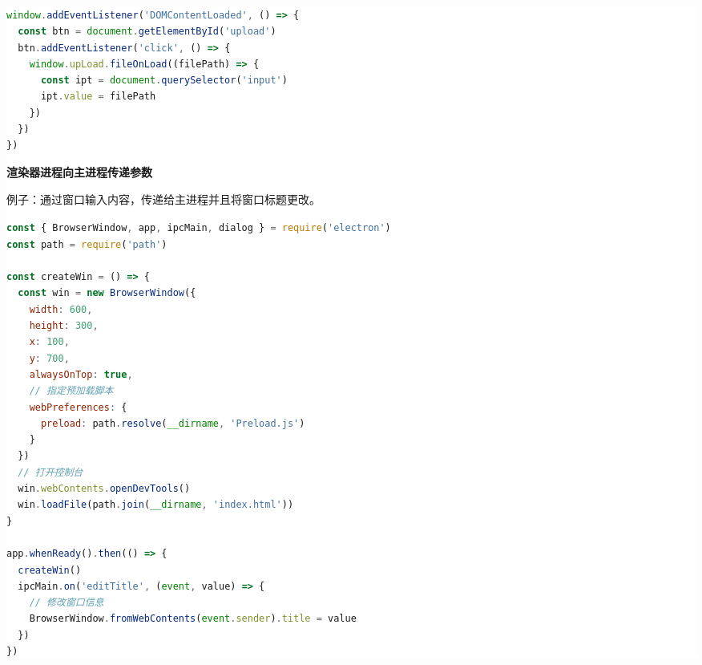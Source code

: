 ```js {1-9}
window.addEventListener('DOMContentLoaded', () => {
  const btn = document.getElementById('upload')
  btn.addEventListener('click', () => {
    window.upLoad.fileOnLoad((filePath) => {
      const ipt = document.querySelector('input')
      ipt.value = filePath
    })
  })
})
```

</CodeGroupItem>

</CodeGroup>



**渲染器进程向主进程传递参数**

例子：通过窗口输入内容，传递给主进程并且将窗口标题更改。

<CodeGroup>

  <CodeGroupItem title="主进程main.js" active>

```js {23-26}
const { BrowserWindow, app, ipcMain, dialog } = require('electron')
const path = require('path')

const createWin = () => {
  const win = new BrowserWindow({
    width: 600,
    height: 300,
    x: 100,
    y: 700,
    alwaysOnTop: true,
    // 指定预加载脚本
    webPreferences: {
      preload: path.resolve(__dirname, 'Preload.js')
    }
  })
  // 打开控制台
  win.webContents.openDevTools()
  win.loadFile(path.join(__dirname, 'index.html'))
}

app.whenReady().then(() => {
  createWin()
  ipcMain.on('editTitle', (event, value) => {
    // 修改窗口信息
    BrowserWindow.fromWebContents(event.sender).title = value
  })
})
```
